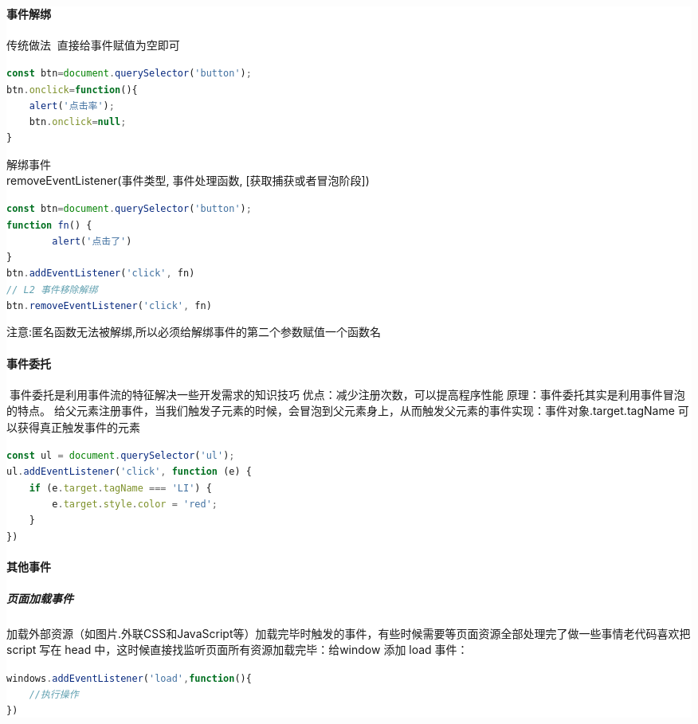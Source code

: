 #### 	事件解绑

传统做法
​		直接给事件赋值为空即可

```javascript
const btn=document.querySelector('button');
btn.onclick=function(){
	alert('点击率');
	btn.onclick=null;
}
```

解绑事件	
​	removeEventListener(事件类型, 事件处理函数, [获取捕获或者冒泡阶段])

```javascript
const btn=document.querySelector('button');
function fn() {
		alert('点击了')
}
btn.addEventListener('click', fn)
// L2 事件移除解绑
btn.removeEventListener('click', fn)
```

注意:匿名函数无法被解绑,所以必须给解绑事件的第二个参数赋值一个函数名

#### 	 事件委托

​	事件委托是利用事件流的特征解决一些开发需求的知识技巧
​			优点：减少注册次数，可以提高程序性能
​			原理：事件委托其实是利用事件冒泡的特点。
​	给父元素注册事件，当我们触发子元素的时候，会冒泡到父元素身上，从而触发父元素的事件
​			实现：事件对象.target.tagName 可以获得真正触发事件的元素

```javascript
const ul = document.querySelector('ul');
ul.addEventListener('click', function (e) {
	if (e.target.tagName === 'LI') {
		e.target.style.color = 'red';
	}
})
```

#### 	其他事件

##### 	页面加载事件

加载外部资源（如图片.外联CSS和JavaScript等）加载完毕时触发的事件，有些时候需要等页面资源全部处理完了做一些事情
​老代码喜欢把 script 写在 head 中，这时候直接找监听页面所有资源加载完毕：
​给window 添加 load 事件：

```javascript
windows.addEventListener('load',function(){
	//执行操作
})
```
